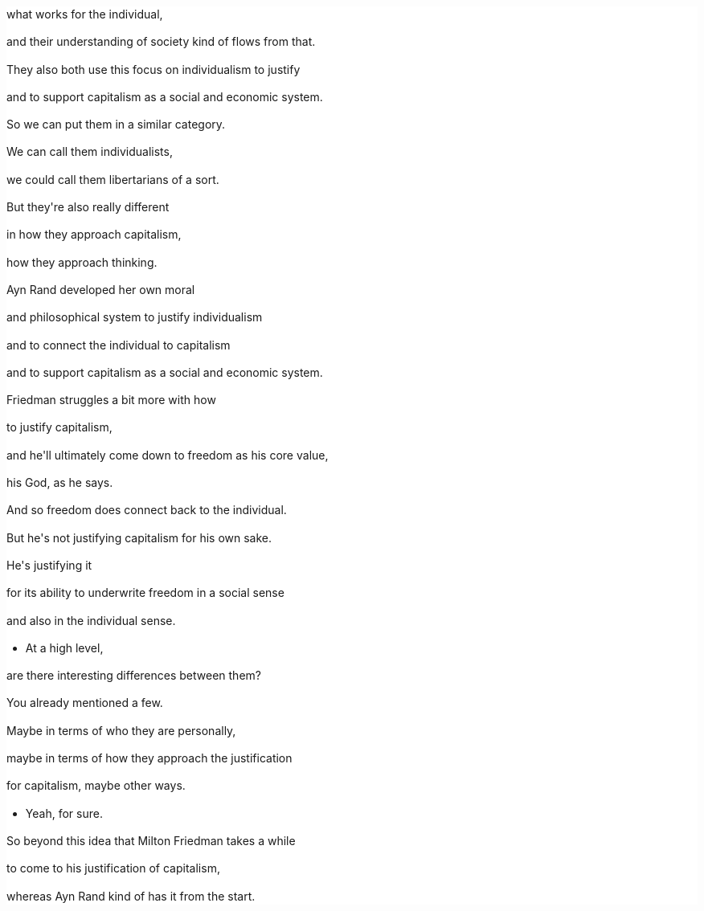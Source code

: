 what works for the individual,

and their understanding of society kind of flows from that.

They also both use this focus on individualism to justify

and to support capitalism as a social and economic system.

So we can put them in a similar category.

We can call them individualists,

we could call them libertarians of a sort.

But they're also really different

in how they approach capitalism,

how they approach thinking.

Ayn Rand developed her own moral

and philosophical system to justify individualism

and to connect the individual to capitalism

and to support capitalism as a social and economic system.

Friedman struggles a bit more with how

to justify capitalism,

and he'll ultimately come down to freedom as his core value,

his God, as he says.

And so freedom does connect back to the individual.

But he's not justifying capitalism for his own sake.

He's justifying it

for its ability to underwrite freedom in a social sense

and also in the individual sense.

- At a high level,

are there interesting differences between them?

You already mentioned a few.

Maybe in terms of who they are personally,

maybe in terms of how they approach the justification

for capitalism, maybe other ways.

- Yeah, for sure.

So beyond this idea that Milton Friedman takes a while

to come to his justification of capitalism,

whereas Ayn Rand kind of has it from the start.
